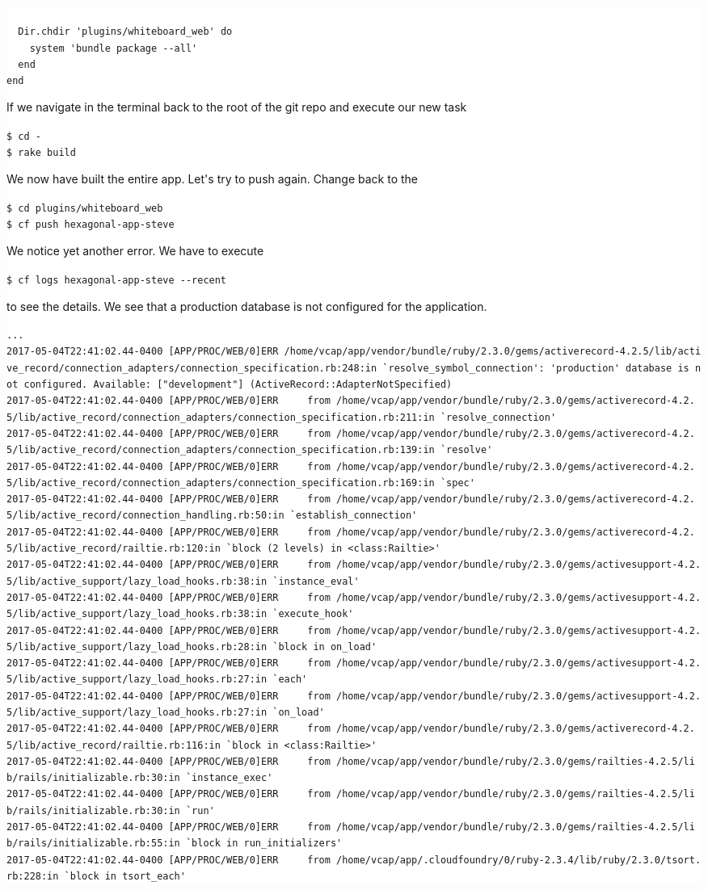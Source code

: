 ```

  Dir.chdir 'plugins/whiteboard_web' do
    system 'bundle package --all'
  end
end
```

If we navigate in the terminal back to the root of the git repo and execute our new
task
```
$ cd -
$ rake build
```

We now have built the entire app. Let's try to push again. Change back to the
```
$ cd plugins/whiteboard_web
$ cf push hexagonal-app-steve
```

We notice yet another error. We have to execute
```
$ cf logs hexagonal-app-steve --recent
```

to see the details. We see that a production database is not configured for the
application.

```
...
2017-05-04T22:41:02.44-0400 [APP/PROC/WEB/0]ERR /home/vcap/app/vendor/bundle/ruby/2.3.0/gems/activerecord-4.2.5/lib/active_record/connection_adapters/connection_specification.rb:248:in `resolve_symbol_connection': 'production' database is not configured. Available: ["development"] (ActiveRecord::AdapterNotSpecified)
2017-05-04T22:41:02.44-0400 [APP/PROC/WEB/0]ERR 	from /home/vcap/app/vendor/bundle/ruby/2.3.0/gems/activerecord-4.2.5/lib/active_record/connection_adapters/connection_specification.rb:211:in `resolve_connection'
2017-05-04T22:41:02.44-0400 [APP/PROC/WEB/0]ERR 	from /home/vcap/app/vendor/bundle/ruby/2.3.0/gems/activerecord-4.2.5/lib/active_record/connection_adapters/connection_specification.rb:139:in `resolve'
2017-05-04T22:41:02.44-0400 [APP/PROC/WEB/0]ERR 	from /home/vcap/app/vendor/bundle/ruby/2.3.0/gems/activerecord-4.2.5/lib/active_record/connection_adapters/connection_specification.rb:169:in `spec'
2017-05-04T22:41:02.44-0400 [APP/PROC/WEB/0]ERR 	from /home/vcap/app/vendor/bundle/ruby/2.3.0/gems/activerecord-4.2.5/lib/active_record/connection_handling.rb:50:in `establish_connection'
2017-05-04T22:41:02.44-0400 [APP/PROC/WEB/0]ERR 	from /home/vcap/app/vendor/bundle/ruby/2.3.0/gems/activerecord-4.2.5/lib/active_record/railtie.rb:120:in `block (2 levels) in <class:Railtie>'
2017-05-04T22:41:02.44-0400 [APP/PROC/WEB/0]ERR 	from /home/vcap/app/vendor/bundle/ruby/2.3.0/gems/activesupport-4.2.5/lib/active_support/lazy_load_hooks.rb:38:in `instance_eval'
2017-05-04T22:41:02.44-0400 [APP/PROC/WEB/0]ERR 	from /home/vcap/app/vendor/bundle/ruby/2.3.0/gems/activesupport-4.2.5/lib/active_support/lazy_load_hooks.rb:38:in `execute_hook'
2017-05-04T22:41:02.44-0400 [APP/PROC/WEB/0]ERR 	from /home/vcap/app/vendor/bundle/ruby/2.3.0/gems/activesupport-4.2.5/lib/active_support/lazy_load_hooks.rb:28:in `block in on_load'
2017-05-04T22:41:02.44-0400 [APP/PROC/WEB/0]ERR 	from /home/vcap/app/vendor/bundle/ruby/2.3.0/gems/activesupport-4.2.5/lib/active_support/lazy_load_hooks.rb:27:in `each'
2017-05-04T22:41:02.44-0400 [APP/PROC/WEB/0]ERR 	from /home/vcap/app/vendor/bundle/ruby/2.3.0/gems/activesupport-4.2.5/lib/active_support/lazy_load_hooks.rb:27:in `on_load'
2017-05-04T22:41:02.44-0400 [APP/PROC/WEB/0]ERR 	from /home/vcap/app/vendor/bundle/ruby/2.3.0/gems/activerecord-4.2.5/lib/active_record/railtie.rb:116:in `block in <class:Railtie>'
2017-05-04T22:41:02.44-0400 [APP/PROC/WEB/0]ERR 	from /home/vcap/app/vendor/bundle/ruby/2.3.0/gems/railties-4.2.5/lib/rails/initializable.rb:30:in `instance_exec'
2017-05-04T22:41:02.44-0400 [APP/PROC/WEB/0]ERR 	from /home/vcap/app/vendor/bundle/ruby/2.3.0/gems/railties-4.2.5/lib/rails/initializable.rb:30:in `run'
2017-05-04T22:41:02.44-0400 [APP/PROC/WEB/0]ERR 	from /home/vcap/app/vendor/bundle/ruby/2.3.0/gems/railties-4.2.5/lib/rails/initializable.rb:55:in `block in run_initializers'
2017-05-04T22:41:02.44-0400 [APP/PROC/WEB/0]ERR 	from /home/vcap/app/.cloudfoundry/0/ruby-2.3.4/lib/ruby/2.3.0/tsort.rb:228:in `block in tsort_each'
```